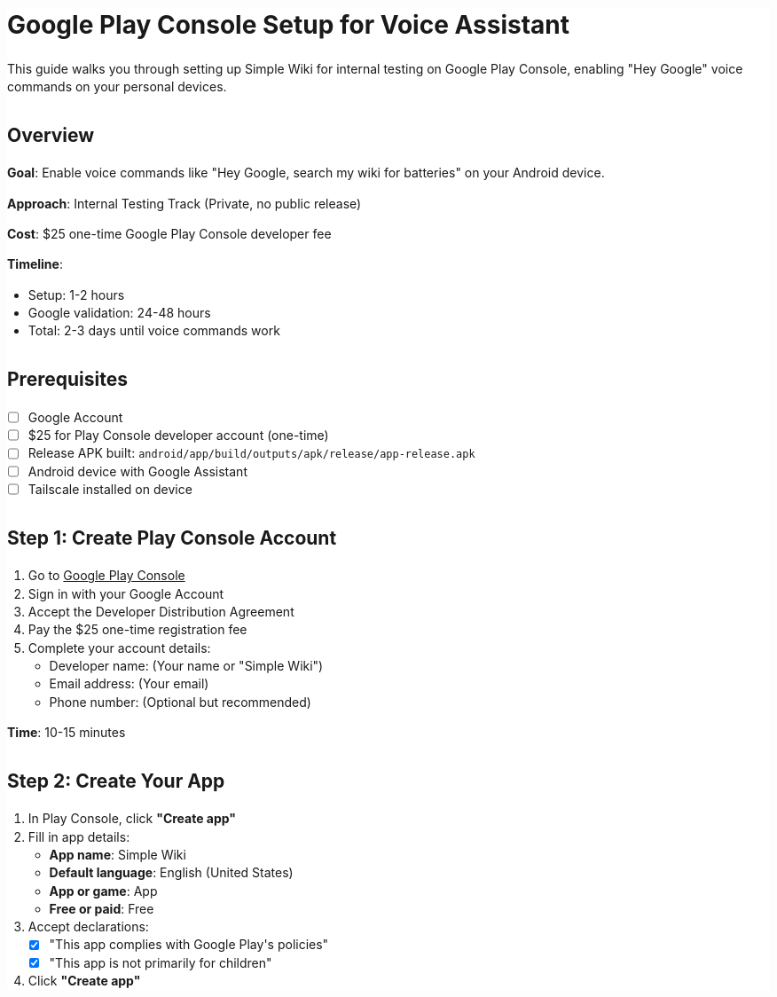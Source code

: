 # Google Play Console Setup for Voice Assistant

This guide walks you through setting up Simple Wiki for internal testing on Google Play Console, enabling "Hey Google" voice commands on your personal devices.

## Overview

**Goal**: Enable voice commands like "Hey Google, search my wiki for batteries" on your Android device.

**Approach**: Internal Testing Track (Private, no public release)

**Cost**: $25 one-time Google Play Console developer fee

**Timeline**:
- Setup: 1-2 hours
- Google validation: 24-48 hours
- Total: 2-3 days until voice commands work

## Prerequisites

- [ ] Google Account
- [ ] $25 for Play Console developer account (one-time)
- [ ] Release APK built: `android/app/build/outputs/apk/release/app-release.apk`
- [ ] Android device with Google Assistant
- [ ] Tailscale installed on device

## Step 1: Create Play Console Account

1. Go to [Google Play Console](https://play.google.com/console)
2. Sign in with your Google Account
3. Accept the Developer Distribution Agreement
4. Pay the $25 one-time registration fee
5. Complete your account details:
   - Developer name: (Your name or "Simple Wiki")
   - Email address: (Your email)
   - Phone number: (Optional but recommended)

**Time**: 10-15 minutes

## Step 2: Create Your App

1. In Play Console, click **"Create app"**
2. Fill in app details:
   - **App name**: Simple Wiki
   - **Default language**: English (United States)
   - **App or game**: App
   - **Free or paid**: Free
3. Accept declarations:
   - [x] "This app complies with Google Play's policies"
   - [x] "This app is not primarily for children"
4. Click **"Create app"**
